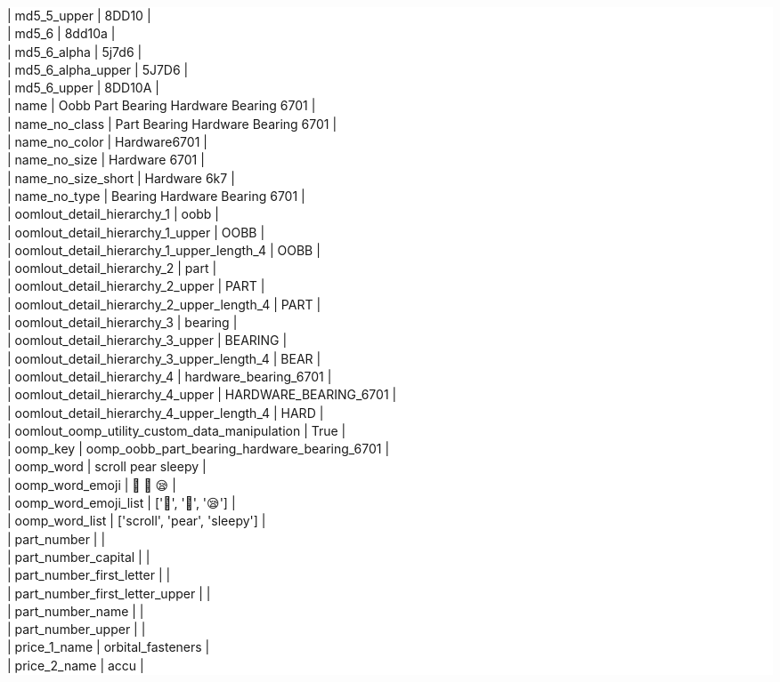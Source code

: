 | md5_5_upper | 8DD10 |  
| md5_6 | 8dd10a |  
| md5_6_alpha | 5j7d6 |  
| md5_6_alpha_upper | 5J7D6 |  
| md5_6_upper | 8DD10A |  
| name | Oobb Part Bearing Hardware Bearing 6701 |  
| name_no_class | Part Bearing Hardware Bearing 6701 |  
| name_no_color | Hardware6701 |  
| name_no_size | Hardware 6701 |  
| name_no_size_short | Hardware 6k7 |  
| name_no_type | Bearing Hardware Bearing 6701 |  
| oomlout_detail_hierarchy_1 | oobb |  
| oomlout_detail_hierarchy_1_upper | OOBB |  
| oomlout_detail_hierarchy_1_upper_length_4 | OOBB |  
| oomlout_detail_hierarchy_2 | part |  
| oomlout_detail_hierarchy_2_upper | PART |  
| oomlout_detail_hierarchy_2_upper_length_4 | PART |  
| oomlout_detail_hierarchy_3 | bearing |  
| oomlout_detail_hierarchy_3_upper | BEARING |  
| oomlout_detail_hierarchy_3_upper_length_4 | BEAR |  
| oomlout_detail_hierarchy_4 | hardware_bearing_6701 |  
| oomlout_detail_hierarchy_4_upper | HARDWARE_BEARING_6701 |  
| oomlout_detail_hierarchy_4_upper_length_4 | HARD |  
| oomlout_oomp_utility_custom_data_manipulation | True |  
| oomp_key | oomp_oobb_part_bearing_hardware_bearing_6701 |  
| oomp_word | scroll pear sleepy |  
| oomp_word_emoji | :scroll: :pear: :sleepy: |  
| oomp_word_emoji_list | [':scroll:', ':pear:', ':sleepy:'] |  
| oomp_word_list | ['scroll', 'pear', 'sleepy'] |  
| part_number |  |  
| part_number_capital |  |  
| part_number_first_letter |  |  
| part_number_first_letter_upper |  |  
| part_number_name |  |  
| part_number_upper |  |  
| price_1_name | orbital_fasteners |  
| price_2_name | accu |  